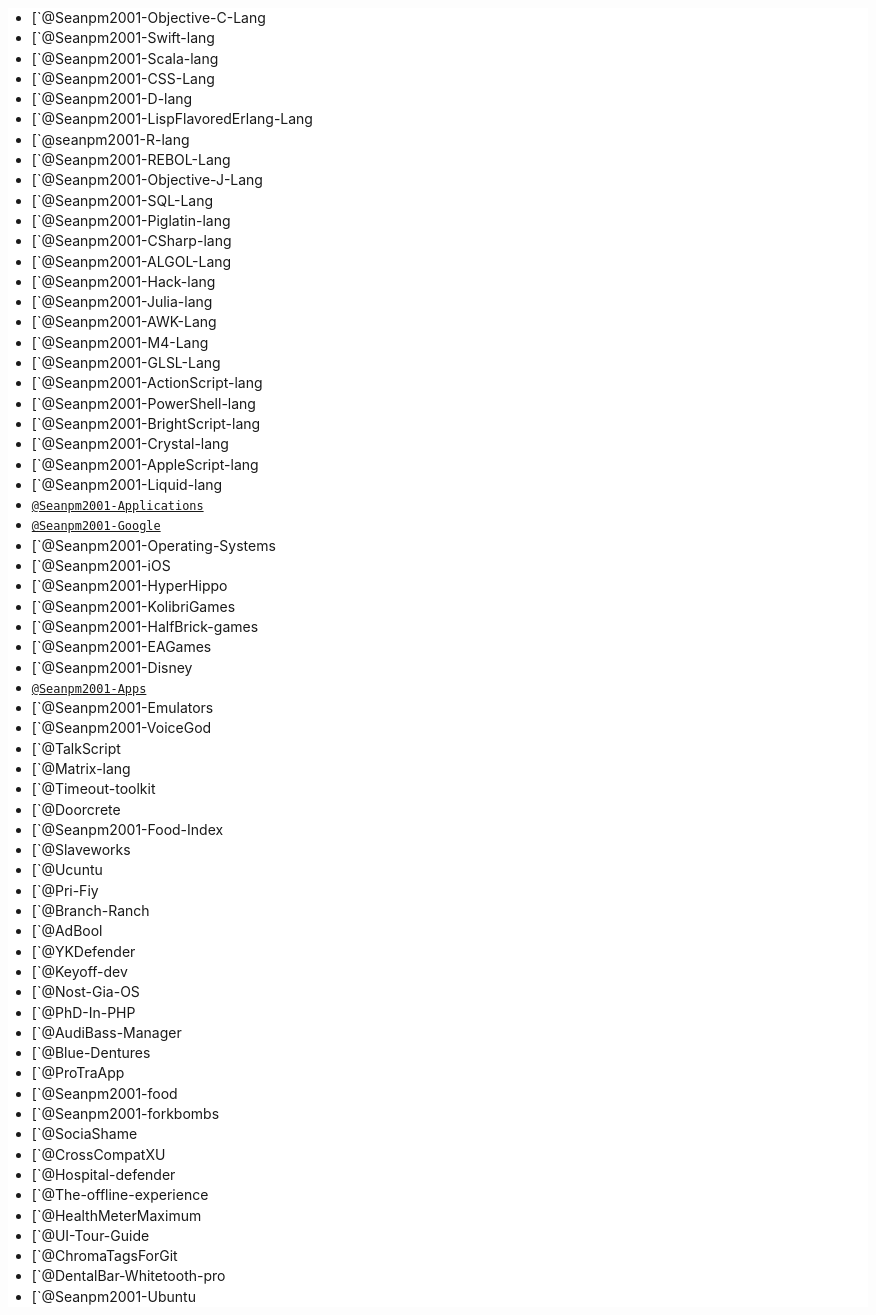 - [`@Seanpm2001-Objective-C-Lang
- [`@Seanpm2001-Swift-lang
- [`@Seanpm2001-Scala-lang
- [`@Seanpm2001-CSS-Lang
- [`@Seanpm2001-D-lang
- [`@Seanpm2001-LispFlavoredErlang-Lang
- [`@seanpm2001-R-lang
- [`@Seanpm2001-REBOL-Lang
- [`@Seanpm2001-Objective-J-Lang
- [`@Seanpm2001-SQL-Lang
- [`@Seanpm2001-Piglatin-lang
- [`@Seanpm2001-CSharp-lang
- [`@Seanpm2001-ALGOL-Lang
- [`@Seanpm2001-Hack-lang
- [`@Seanpm2001-Julia-lang
- [`@Seanpm2001-AWK-Lang
- [`@Seanpm2001-M4-Lang
- [`@Seanpm2001-GLSL-Lang
- [`@Seanpm2001-ActionScript-lang
- [`@Seanpm2001-PowerShell-lang
- [`@Seanpm2001-BrightScript-lang
- [`@Seanpm2001-Crystal-lang
- [`@Seanpm2001-AppleScript-lang
- [`@Seanpm2001-Liquid-lang
- [`@Seanpm2001-Applications`](https://github.com/seanpm2001/Seanpm2001-Applications/)
- [`@Seanpm2001-Google`](https://github.com/seanpm2001/Seanpm2001-Google/)
- [`@Seanpm2001-Operating-Systems
- [`@Seanpm2001-iOS
- [`@Seanpm2001-HyperHippo
- [`@Seanpm2001-KolibriGames
- [`@Seanpm2001-HalfBrick-games
- [`@Seanpm2001-EAGames
- [`@Seanpm2001-Disney
- [`@Seanpm2001-Apps`](https://github.com/seanpm2001/Seanpm2001-Apps/)
- [`@Seanpm2001-Emulators
- [`@Seanpm2001-VoiceGod
- [`@TalkScript
- [`@Matrix-lang
- [`@Timeout-toolkit
- [`@Doorcrete
- [`@Seanpm2001-Food-Index
- [`@Slaveworks
- [`@Ucuntu
- [`@Pri-Fiy
- [`@Branch-Ranch
- [`@AdBool
- [`@YKDefender
- [`@Keyoff-dev
- [`@Nost-Gia-OS
- [`@PhD-In-PHP
- [`@AudiBass-Manager
- [`@Blue-Dentures
- [`@ProTraApp
- [`@Seanpm2001-food
- [`@Seanpm2001-forkbombs
- [`@SociaShame
- [`@CrossCompatXU
- [`@Hospital-defender
- [`@The-offline-experience
- [`@HealthMeterMaximum
- [`@UI-Tour-Guide
- [`@ChromaTagsForGit
- [`@DentalBar-Whitetooth-pro
- [`@Seanpm2001-Ubuntu